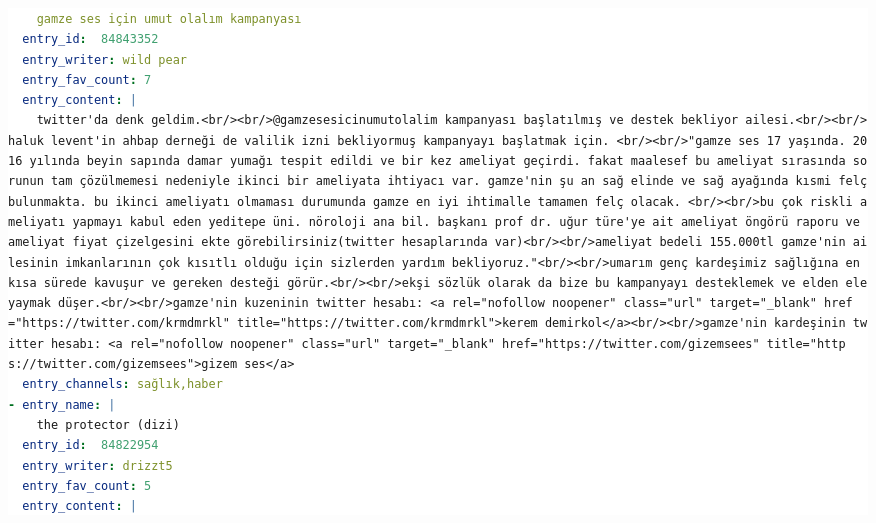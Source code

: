 ```yaml
    gamze ses için umut olalım kampanyası
  entry_id:  84843352
  entry_writer: wild pear
  entry_fav_count: 7
  entry_content: |
    twitter'da denk geldim.<br/><br/>@gamzesesicinumutolalim kampanyası başlatılmış ve destek bekliyor ailesi.<br/><br/>haluk levent'in ahbap derneği de valilik izni bekliyormuş kampanyayı başlatmak için. <br/><br/>"gamze ses 17 yaşında. 2016 yılında beyin sapında damar yumağı tespit edildi ve bir kez ameliyat geçirdi. fakat maalesef bu ameliyat sırasında sorunun tam çözülmemesi nedeniyle ikinci bir ameliyata ihtiyacı var. gamze'nin şu an sağ elinde ve sağ ayağında kısmi felç bulunmakta. bu ikinci ameliyatı olmaması durumunda gamze en iyi ihtimalle tamamen felç olacak. <br/><br/>bu çok riskli ameliyatı yapmayı kabul eden yeditepe üni. nöroloji ana bil. başkanı prof dr. uğur türe'ye ait ameliyat öngörü raporu ve ameliyat fiyat çizelgesini ekte görebilirsiniz(twitter hesaplarında var)<br/><br/>ameliyat bedeli 155.000tl gamze'nin ailesinin imkanlarının çok kısıtlı olduğu için sizlerden yardım bekliyoruz."<br/><br/>umarım genç kardeşimiz sağlığına en kısa sürede kavuşur ve gereken desteği görür.<br/><br/>ekşi sözlük olarak da bize bu kampanyayı desteklemek ve elden ele yaymak düşer.<br/><br/>gamze'nin kuzeninin twitter hesabı: <a rel="nofollow noopener" class="url" target="_blank" href="https://twitter.com/krmdmrkl" title="https://twitter.com/krmdmrkl">kerem demirkol</a><br/><br/>gamze'nin kardeşinin twitter hesabı: <a rel="nofollow noopener" class="url" target="_blank" href="https://twitter.com/gizemsees" title="https://twitter.com/gizemsees">gizem ses</a>
  entry_channels: sağlık,haber
- entry_name: |
    the protector (dizi)
  entry_id:  84822954
  entry_writer: drizzt5
  entry_fav_count: 5
  entry_content: |
```